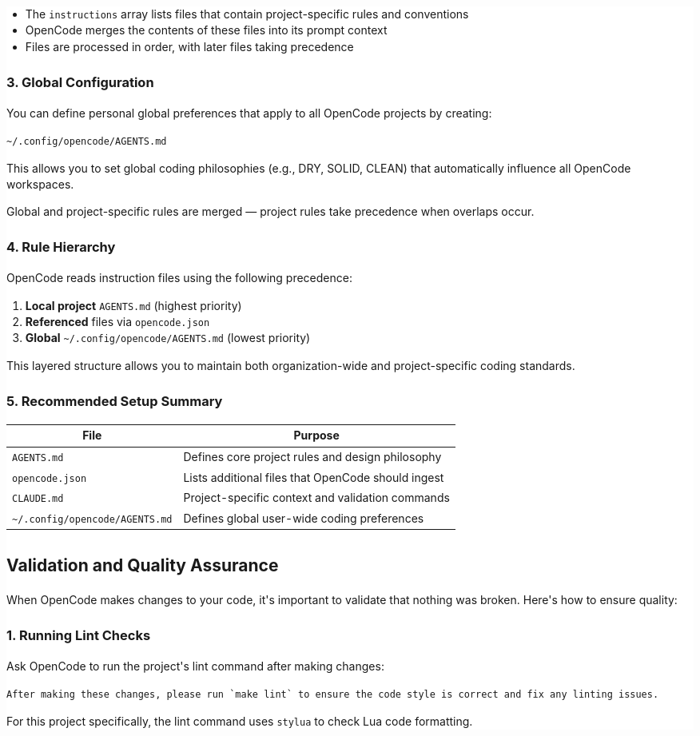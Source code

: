 - The `instructions` array lists files that contain project-specific rules and conventions
- OpenCode merges the contents of these files into its prompt context
- Files are processed in order, with later files taking precedence

### 3. Global Configuration

You can define personal global preferences that apply to all OpenCode projects by creating:

```
~/.config/opencode/AGENTS.md
```

This allows you to set global coding philosophies (e.g., DRY, SOLID, CLEAN) that automatically influence all OpenCode workspaces.

Global and project-specific rules are merged — project rules take precedence when overlaps occur.

### 4. Rule Hierarchy

OpenCode reads instruction files using the following precedence:

1. **Local project** `AGENTS.md` (highest priority)
2. **Referenced** files via `opencode.json`
3. **Global** `~/.config/opencode/AGENTS.md` (lowest priority)

This layered structure allows you to maintain both organization-wide and project-specific coding standards.

### 5. Recommended Setup Summary

| File | Purpose |
|------|---------|
| `AGENTS.md` | Defines core project rules and design philosophy |
| `opencode.json` | Lists additional files that OpenCode should ingest |
| `CLAUDE.md` | Project-specific context and validation commands |
| `~/.config/opencode/AGENTS.md` | Defines global user-wide coding preferences |

## Validation and Quality Assurance

When OpenCode makes changes to your code, it's important to validate that nothing was broken. Here's how to ensure quality:

### 1. Running Lint Checks

Ask OpenCode to run the project's lint command after making changes:

```
After making these changes, please run `make lint` to ensure the code style is correct and fix any linting issues.
```

For this project specifically, the lint command uses `stylua` to check Lua code formatting.
